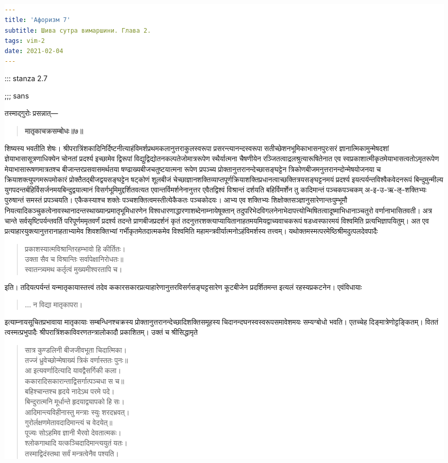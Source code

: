 ```yaml
---
title: 'Афоризм 7'
subtitle: Шива сутра вимаршини. Глава 2.
tags: vim-2
date: 2021-02-04
---
```


::: stanza 2.7

;;; sans

तस्माद्गुरोः प्रसन्नात्—

> **मातृकाचक्रसम्बोधः॥७॥**

शिष्यस्य भवतीति शेषः। श्रीपरात्रिंशकादिनिर्दिष्टनीत्याहंविमर्शप्रथमकलानुत्तराकुलस्वरूपा प्रसरन्त्यानन्दस्वरूपा सतीच्छेशनभूमिकाभासनपुरःसरं ज्ञानात्मिकामुन्मेषदशां ज्ञेयाभासासूत्रणाधिक्येन चोनतां प्रदर्श्य इच्छामेव द्विरूपां विद्युद्विद्योतनकल्पतेजोमात्ररूपेण स्थैर्यात्मना चैषणीयेन रञ्जितत्वाद्रलश्रुत्यारूषितेनात एव स्वप्रकाशात्मीकृतमेयाभासत्वतोऽमृतरूपेण मेयाभासारूषणमात्रतश्च बीजान्तरप्रसवासमर्थतया षण्ढाख्यबीजचतुष्टयात्मना रूपेण प्रपञ्च्य प्रोक्तानुत्तरानन्देच्छासङ्घट्टेन त्रिकोणबीजमनुत्तरानन्दोन्मेषयोजनया च क्रियाशक्त्युपगमरूपमोकारं प्रोक्तैतद्बीजद्वयसङ्घट्टेन षट्कोणं शूलबीजं चेच्छाज्ञानशक्तिव्याप्तपूर्णक्रियाशक्तिप्रधानत्वाच्छक्तित्रयसङ्घट्टनमयं प्रदर्श्य इयत्पर्यन्तविश्वैकवेदनरूपं बिन्दुमुन्मील्य युगपदन्तर्बहिर्विसर्जनमयबिन्दुद्वयात्मानं विसर्गभूमिमुद्दर्शितवत्यत एवान्तर्विमर्शनेनानुत्तर एवैतद्विश्वं विश्रान्तं दर्शयति बहिर्विमर्शेन तु कादिमान्तं पञ्चकपञ्चकम् अ-इ-उ-ऋ-ऌ-शक्तिभ्यः पुरुषान्तं समस्तं प्रपञ्चयति। एकैकस्याश्च शक्तेः पञ्चशक्तित्वमस्तीत्येकैकतः पञ्चकोदयः। आभ्य एव शक्तिभ्यः शिक्षोक्तसञ्ज्ञानुसारेणान्तःपुम्भूमौ नियत्यादिकञ्चुकत्वेनावस्थानादन्तस्थाख्यान्प्रमातृभूमिधारणेन विश्वधारणाद्धारणाशब्देनाम्नायेषूक्तान् तदुपरिभेदविगलनेनाभेदापत्त्योन्मिषितत्वादूष्माभिधानाञ्चतुरो वर्णानाभासितवती। अत्र चान्ते सर्वसृष्टिपर्यन्तवर्ति परिपूर्णममृतवर्णं प्रदर्श्य तदन्ते प्राणबीजप्रदर्शनं कृतं तदनुत्तरशक्त्याप्यायितानाहतमयमियद्वाच्यवाचकरूपं षडध्वस्फारमयं विश्वमिति प्रत्यभिज्ञापयितुम्। अत एव प्रत्याहारयुक्त्यानुत्तरानाहताभ्यामेव शिवशक्तिभ्यां गर्भीकृतमेतदात्मकमेव विश्वमिति महामन्त्रवीर्यात्मनोऽहंविमर्शस्य तत्त्वम्। यथोक्तमस्मत्परमेष्ठिश्रीमदुत्पलदेवपादैः

> प्रकाशस्यात्मविश्रान्तिरहम्भावो हि कीर्तितः।  
> उक्ता सैव च विश्रान्तिः सर्वापेक्षानिरोधतः॥  
> स्वातन्त्र्यमथ कर्तृत्वं मुख्यमीश्वरतापि च।

इति। तदियत्पर्यन्तं यन्मातृकायास्तत्त्वं तदेव ककारसकारप्रत्याहारेणानुत्तरविसर्गसङ्घट्टसारेण कूटबीजेन प्रदर्शितमन्त इत्यलं रहस्यप्रकटनेन। एवंविधायाः

> ... न विद्या मातृकापरा।

इत्याम्नायसूचितप्रभावाया मातृकायाः सम्बन्धिनश्चक्रस्य प्रोक्तानुत्तरानन्देच्छादिशक्तिसमूहस्य चिदानन्दघनस्वस्वरूपसमावेशमयः सम्यग्बोधो भवति। एतच्चेह दिङ्मात्रेणोट्टङ्कितम्। विततं त्वस्मत्प्रभुपादैः श्रीपरात्रिंशकाविवरणतन्त्रालोकादौ प्रकाशितम्। उक्तं च श्रीसिद्धामृते

> सात्र कुण्डलिनी बीजजीवभूता चिदात्मिका।  
> तज्जं ध्रुवेच्छोन्मेषाख्यं त्रिकं वर्णास्ततः पुनः॥  
> आ इत्यवर्णादित्यादि यावद्वैसर्गिकी कला।  
> ककारादिसकारान्ताद्विसर्गात्पञ्चधा स च॥  
> बहिश्चान्तश्च हृदये नादेऽथ परमे पदे।  
> बिन्दुरात्मनि मूर्धान्ते हृदयाद्व्यापको हि सः।  
> आदिमान्त्यविहीनास्तु मन्त्राः स्युः शरदभ्रवत्।  
> गुरोर्लक्षणमेतावदादिमान्त्यं च वेदयेत्॥  
> पूज्यः सोऽहमिव ज्ञानी भैरवो देवतात्मकः।  
> श्लोकगाथादि यत्कञ्चिदादिमान्त्ययुतं यतः।  
> तस्माद्विदंस्तथा सर्वं मन्त्रत्वेनैव पश्यति।
